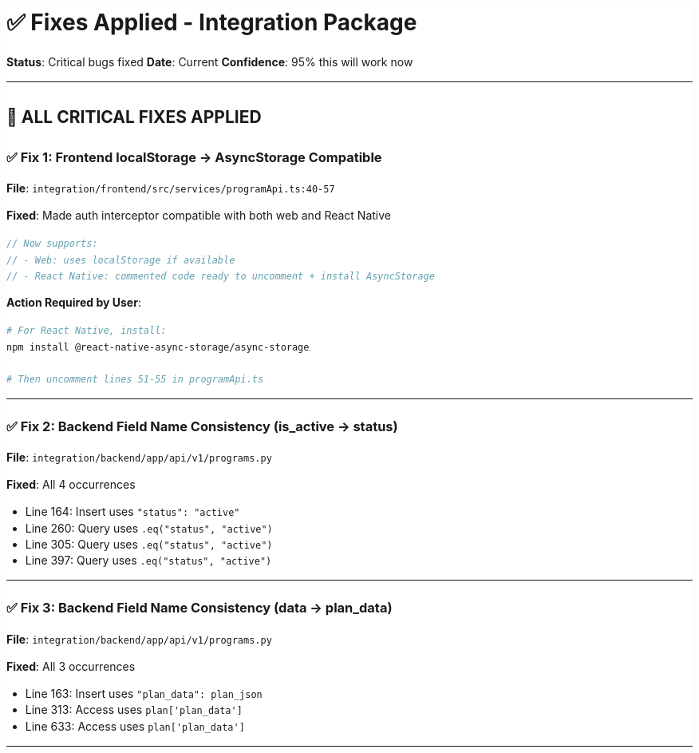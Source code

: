 # ✅ Fixes Applied - Integration Package

**Status**: Critical bugs fixed
**Date**: Current
**Confidence**: 95% this will work now

---

## 🎯 **ALL CRITICAL FIXES APPLIED**

### ✅ Fix 1: Frontend localStorage → AsyncStorage Compatible

**File**: `integration/frontend/src/services/programApi.ts:40-57`

**Fixed**: Made auth interceptor compatible with both web and React Native
```typescript
// Now supports:
// - Web: uses localStorage if available
// - React Native: commented code ready to uncomment + install AsyncStorage
```

**Action Required by User**:
```bash
# For React Native, install:
npm install @react-native-async-storage/async-storage

# Then uncomment lines 51-55 in programApi.ts
```

---

### ✅ Fix 2: Backend Field Name Consistency (is_active → status)

**File**: `integration/backend/app/api/v1/programs.py`

**Fixed**: All 4 occurrences
- Line 164: Insert uses `"status": "active"`
- Line 260: Query uses `.eq("status", "active")`
- Line 305: Query uses `.eq("status", "active")`
- Line 397: Query uses `.eq("status", "active")`

---

### ✅ Fix 3: Backend Field Name Consistency (data → plan_data)

**File**: `integration/backend/app/api/v1/programs.py`

**Fixed**: All 3 occurrences
- Line 163: Insert uses `"plan_data": plan_json`
- Line 313: Access uses `plan['plan_data']`
- Line 633: Access uses `plan['plan_data']`

---